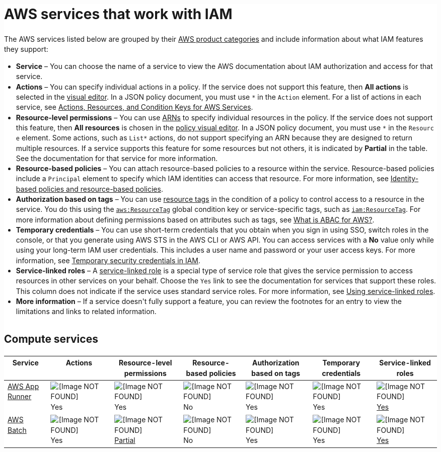 # AWS services that work with IAM<a name="reference_aws-services-that-work-with-iam"></a>

The AWS services listed below are grouped by their [AWS product categories](https://aws.amazon.com/products/) and include information about what IAM features they support:
+ **Service** – You can choose the name of a service to view the AWS documentation about IAM authorization and access for that service\.
+ **Actions** – You can specify individual actions in a policy\. If the service does not support this feature, then **All actions** is selected in the [visual editor](access_policies_create-console.md#access_policies_create-visual-editor)\. In a JSON policy document, you must use `*` in the `Action` element\. For a list of actions in each service, see [Actions, Resources, and Condition Keys for AWS Services](reference_policies_actions-resources-contextkeys.html)\.
+ **Resource\-level permissions** – You can use [ARNs](reference_identifiers.md#identifiers-arns) to specify individual resources in the policy\. If the service does not support this feature, then **All resources** is chosen in the [policy visual editor](access_policies_create-console.md#access_policies_create-visual-editor)\. In a JSON policy document, you must use `*` in the `Resource` element\. Some actions, such as `List*` actions, do not support specifying an ARN because they are designed to return multiple resources\. If a service supports this feature for some resources but not others, it is indicated by **Partial** in the table\. See the documentation for that service for more information\.
+ **Resource\-based policies** – You can attach resource\-based policies to a resource within the service\. Resource\-based policies include a `Principal` element to specify which IAM identities can access that resource\. For more information, see [Identity\-based policies and resource\-based policies](access_policies_identity-vs-resource.md)\.
+ **Authorization based on tags** – You can use [resource tags](https://docs.aws.amazon.com/awsconsolehelpdocs/latest/gsg/tag-editor.html) in the condition of a policy to control access to a resource in the service\. You do this using the [`aws:ResourceTag`](reference_policies_condition-keys.md#condition-keys-resourcetag) global condition key or service\-specific tags, such as [`iam:ResourceTag`](reference_policies_examples_iam-add-tag.md)\. For more information about defining permissions based on attributes such as tags, see [What is ABAC for AWS?](introduction_attribute-based-access-control.md)\.
+ **Temporary credentials** – You can use short\-term credentials that you obtain when you sign in using SSO, switch roles in the console, or that you generate using AWS STS in the AWS CLI or AWS API\. You can access services with a **No** value only while using your long\-term IAM user credentials\. This includes a user name and password or your user access keys\. For more information, see [Temporary security credentials in IAM](id_credentials_temp.md)\. 
+ **Service\-linked roles** – A [service\-linked role](id_roles_terms-and-concepts.md#iam-term-service-linked-role) is a special type of service role that gives the service permission to access resources in other services on your behalf\. Choose the `Yes` link to see the documentation for services that support these roles\. This column does not indicate if the service uses standard service roles\. For more information, see [Using service\-linked roles](using-service-linked-roles.md)\.
+ **More information** – If a service doesn't fully support a feature, you can review the footnotes for an entry to view the limitations and links to related information\.

## Compute services<a name="compute_svcs"></a>


|  **Service**  |  **Actions**  |  **Resource\-level permissions**  | **Resource\-based policies** |  **Authorization based on tags**  |  **Temporary credentials**  |  **Service\-linked roles**  | 
| --- | --- | --- | --- | --- | --- | --- | 
|  [AWS App Runner](https://docs.aws.amazon.com/apprunner/latest/dg/what-is-apprunner.html)  | ![\[Image NOT FOUND\]](http://docs.aws.amazon.com/IAM/latest/UserGuide/images/icon-yes.png) Yes | ![\[Image NOT FOUND\]](http://docs.aws.amazon.com/IAM/latest/UserGuide/images/icon-yes.png) Yes | ![\[Image NOT FOUND\]](http://docs.aws.amazon.com/IAM/latest/UserGuide/images/icon-no.png) No | ![\[Image NOT FOUND\]](http://docs.aws.amazon.com/IAM/latest/UserGuide/images/icon-yes.png) Yes | ![\[Image NOT FOUND\]](http://docs.aws.amazon.com/IAM/latest/UserGuide/images/icon-yes.png) Yes | ![\[Image NOT FOUND\]](http://docs.aws.amazon.com/IAM/latest/UserGuide/images/icon-yes.png) [Yes](https://docs.aws.amazon.com/apprunner/latest/dg/security-iam-slr.html) | 
|  [AWS Batch](https://docs.aws.amazon.com/batch/latest/userguide/IAM_policies.html)  | ![\[Image NOT FOUND\]](http://docs.aws.amazon.com/IAM/latest/UserGuide/images/icon-yes.png) Yes | ![\[Image NOT FOUND\]](http://docs.aws.amazon.com/IAM/latest/UserGuide/images/icon-maybe.png) [Partial](https://docs.aws.amazon.com/batch/latest/userguide/batch-supported-iam-actions-resources.html) | ![\[Image NOT FOUND\]](http://docs.aws.amazon.com/IAM/latest/UserGuide/images/icon-no.png) No | ![\[Image NOT FOUND\]](http://docs.aws.amazon.com/IAM/latest/UserGuide/images/icon-yes.png) Yes | ![\[Image NOT FOUND\]](http://docs.aws.amazon.com/IAM/latest/UserGuide/images/icon-yes.png) Yes | ![\[Image NOT FOUND\]](http://docs.aws.amazon.com/IAM/latest/UserGuide/images/icon-yes.png) [Yes](https://docs.aws.amazon.com/batch/latest/userguide/using-service-linked-roles.html) | 